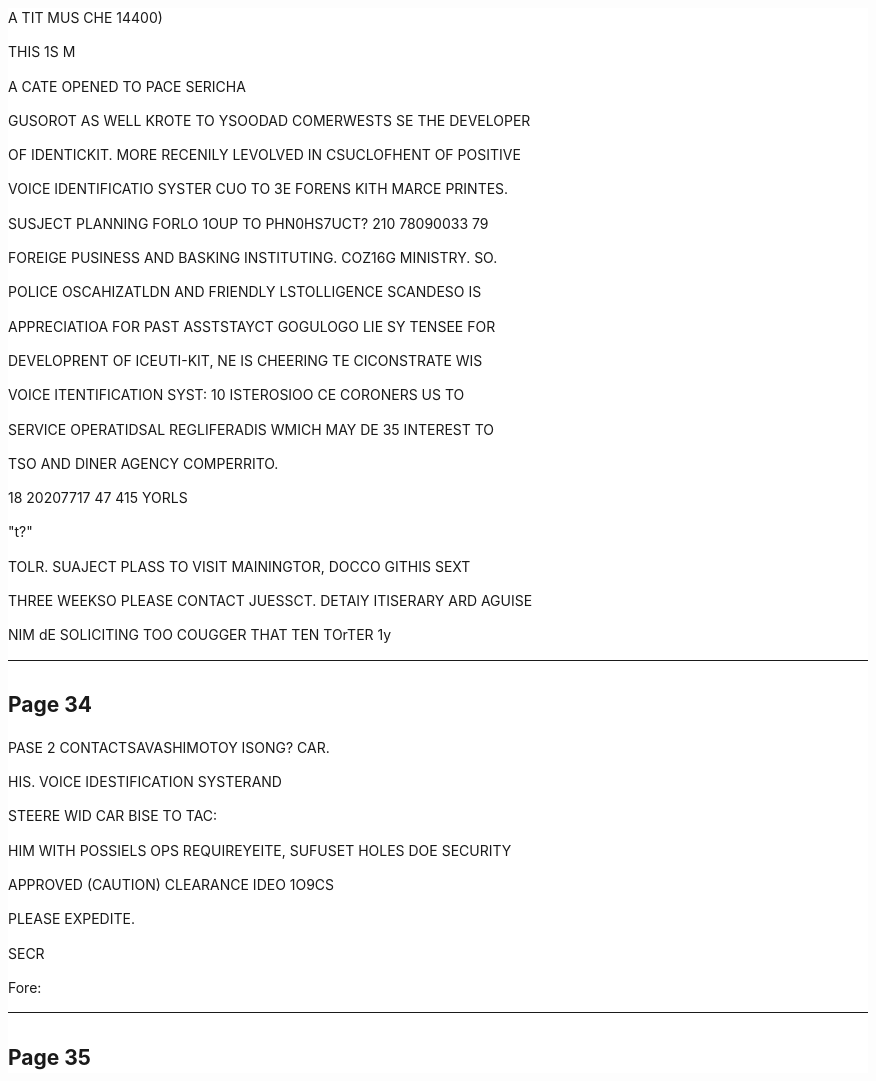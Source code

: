 A TIT MUS CHE 14400)

THIS 1S M

A CATE OPENED TO PACE SERICHA

GUSOROT AS WELL KROTE TO YSOODAD COMERWESTS SE THE DEVELOPER

OF IDENTICKIT. MORE RECENILY LEVOLVED IN CSUCLOFHENT OF POSITIVE

VOICE IDENTIFICATIO SYSTER CUO TO 3Е FORENS KITH MARCE PRINTES.

SUSJECT PLANNING FORLO 1OUP TO PHN0HS7UCT? 210 78090033 79

FOREIGE PUSINESS AND BASKING INSTITUTING. COZ16G MINISTRY. SO.

POLICE OSCAHIZATLDN AND FRIENDLY LSTOLLIGENCE SCANDESO IS

APPRECIATIOA FOR PAST ASSTSTAYCT GOGULOGO LIE SY TENSEE FOR

DEVELOPRENT OF ICEUTI-KIT, NE IS CHEERING TE CICONSTRATE WIS

VOICE ITENTIFICATION SYST: 10 ISTEROSIOO СЕ CORONERS US TO

SERVICE OPERATIDSAL REGLIFERADIS WMICH MAY DE 35 INTEREST TO

TSO AND DINER AGENCY COMPERRITO.

18 20207717 47 415 YORLS

"t?"

TOLR. SUAJECT PLASS TO VISIT MAININGTOR, DOCCO GITHIS SEXT

THREE WEEKSO PLEASE CONTACT JUESSCT. DETAIY ITISERARY ARD AGUISE

NIM dE SOLICITING TOO COUGGER THAT TEN TOrTER 1у

---

## Page 34

PASE 2 CONTACTSAVASHIMOTOY ISONG? CAR.

HIS. VOICE IDESTIFICATION SYSTERAND

STEERE WID CAR BISE TO TAC:

HIM WITH POSSIELS OPS REQUIREYEITE, SUFUSET HOLES DOE SECURITY

APPROVED (CAUTION) CLEARANCE IDEO 1O9CS

PLEASE EXPEDITE.

SECR

Fore:

---

## Page 35
